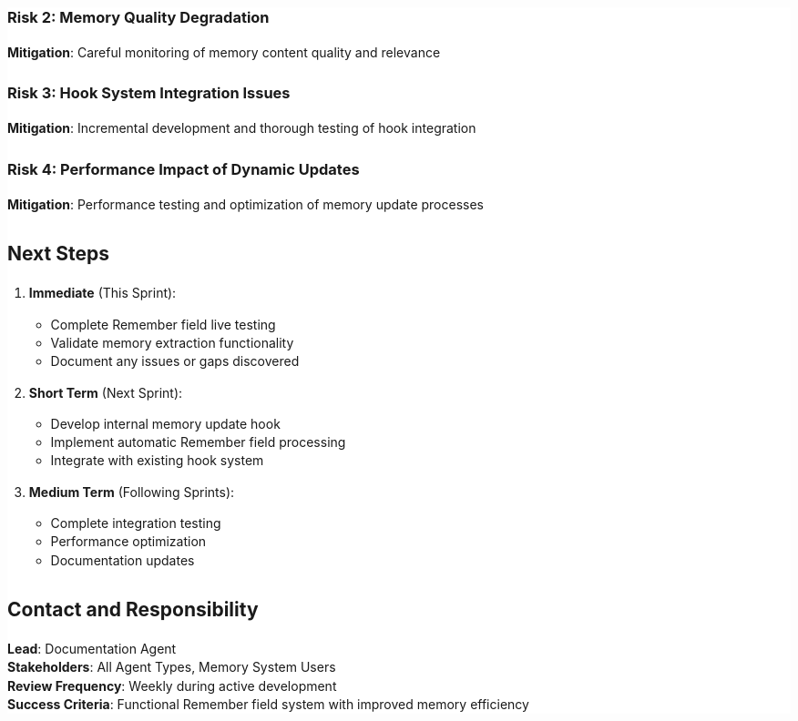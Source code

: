 ### Risk 2: Memory Quality Degradation
**Mitigation**: Careful monitoring of memory content quality and relevance

### Risk 3: Hook System Integration Issues
**Mitigation**: Incremental development and thorough testing of hook integration

### Risk 4: Performance Impact of Dynamic Updates
**Mitigation**: Performance testing and optimization of memory update processes

## Next Steps

1. **Immediate** (This Sprint):
   - Complete Remember field live testing
   - Validate memory extraction functionality
   - Document any issues or gaps discovered

2. **Short Term** (Next Sprint):
   - Develop internal memory update hook
   - Implement automatic Remember field processing
   - Integrate with existing hook system

3. **Medium Term** (Following Sprints):
   - Complete integration testing
   - Performance optimization
   - Documentation updates

## Contact and Responsibility

**Lead**: Documentation Agent  
**Stakeholders**: All Agent Types, Memory System Users  
**Review Frequency**: Weekly during active development  
**Success Criteria**: Functional Remember field system with improved memory efficiency